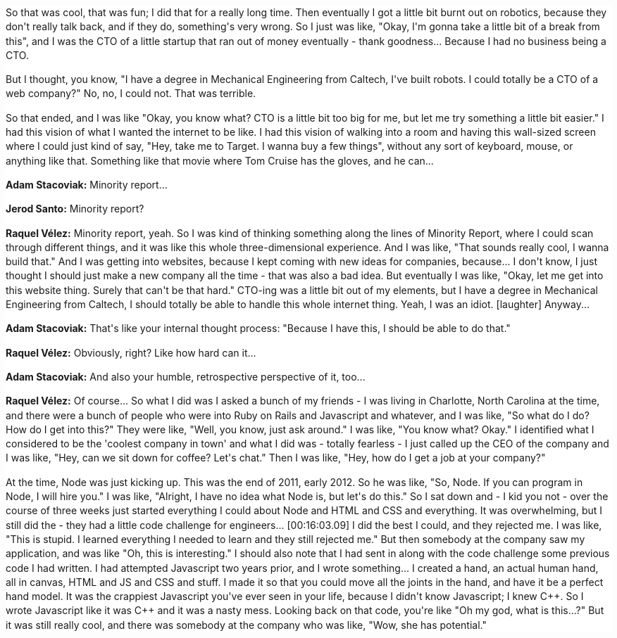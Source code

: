 So that was cool, that was fun; I did that for a really long time. Then eventually I got a little bit burnt out on robotics, because they don't really talk back, and if they do, something's very wrong. So I just was like, "Okay, I'm gonna take a little bit of a break from this", and I was the CTO of a little startup that ran out of money eventually - thank goodness... Because I had no business being a CTO.

But I thought, you know, "I have a degree in Mechanical Engineering from Caltech, I've built robots. I could totally be a CTO of a web company?" No, no, I could not. That was terrible.

So that ended, and I was like "Okay, you know what? CTO is a little bit too big for me, but let me try something a little bit easier." I had this vision of what I wanted the internet to be like. I had this vision of walking into a room and having this wall-sized screen where I could just kind of say, "Hey, take me to Target. I wanna buy a few things", without any sort of keyboard, mouse, or anything like that. Something like that movie where Tom Cruise has the gloves, and he can...

**Adam Stacoviak:** Minority report...

**Jerod Santo:** Minority report?

**Raquel Vélez:** Minority report, yeah. So I was kind of thinking something along the lines of Minority Report, where I could scan through different things, and it was like this whole three-dimensional experience. And I was like, "That sounds really cool, I wanna build that." And I was getting into websites, because I kept coming with new ideas for companies, because... I don't know, I just thought I should just make a new company all the time - that was also a bad idea. But eventually I was like, "Okay, let me get into this website thing. Surely that can't be that hard." CTO-ing was a little bit out of my elements, but I have a degree in Mechanical Engineering from Caltech, I should totally be able to handle this whole internet thing. Yeah, I was an idiot. \[laughter\] Anyway...

**Adam Stacoviak:** That's like your internal thought process: "Because I have this, I should be able to do that."

**Raquel Vélez:** Obviously, right? Like how hard can it...

**Adam Stacoviak:** And also your humble, retrospective perspective of it, too...

**Raquel Vélez:** Of course... So what I did was I asked a bunch of my friends - I was living in Charlotte, North Carolina at the time, and there were a bunch of people who were into Ruby on Rails and Javascript and whatever, and I was like, "So what do I do? How do I get into this?" They were like, "Well, you know, just ask around." I was like, "You know what? Okay." I identified what I considered to be the 'coolest company in town' and what I did was - totally fearless - I just called up the CEO of the company and I was like, "Hey, can we sit down for coffee? Let's chat." Then I was like, "Hey, how do I get a job at your company?"

At the time, Node was just kicking up. This was the end of 2011, early 2012. So he was like, "So, Node. If you can program in Node, I will hire you." I was like, "Alright, I have no idea what Node is, but let's do this." So I sat down and - I kid you not - over the course of three weeks just started everything I could about Node and HTML and CSS and everything. It was overwhelming, but I still did the - they had a little code challenge for engineers... \[00:16:03.09\] I did the best I could, and they rejected me. I was like, "This is stupid. I learned everything I needed to learn and they still rejected me." But then somebody at the company saw my application, and was like "Oh, this is interesting." I should also note that I had sent in along with the code challenge some previous code I had written. I had attempted Javascript two years prior, and I wrote something... I created a hand, an actual human hand, all in canvas, HTML and JS and CSS and stuff. I made it so that you could move all the joints in the hand, and have it be a perfect hand model. It was the crappiest Javascript you've ever seen in your life, because I didn't know Javascript; I knew C++. So I wrote Javascript like it was C++ and it was a nasty mess. Looking back on that code, you're like "Oh my god, what is this...?" But it was still really cool, and there was somebody at the company who was like, "Wow, she has potential."
